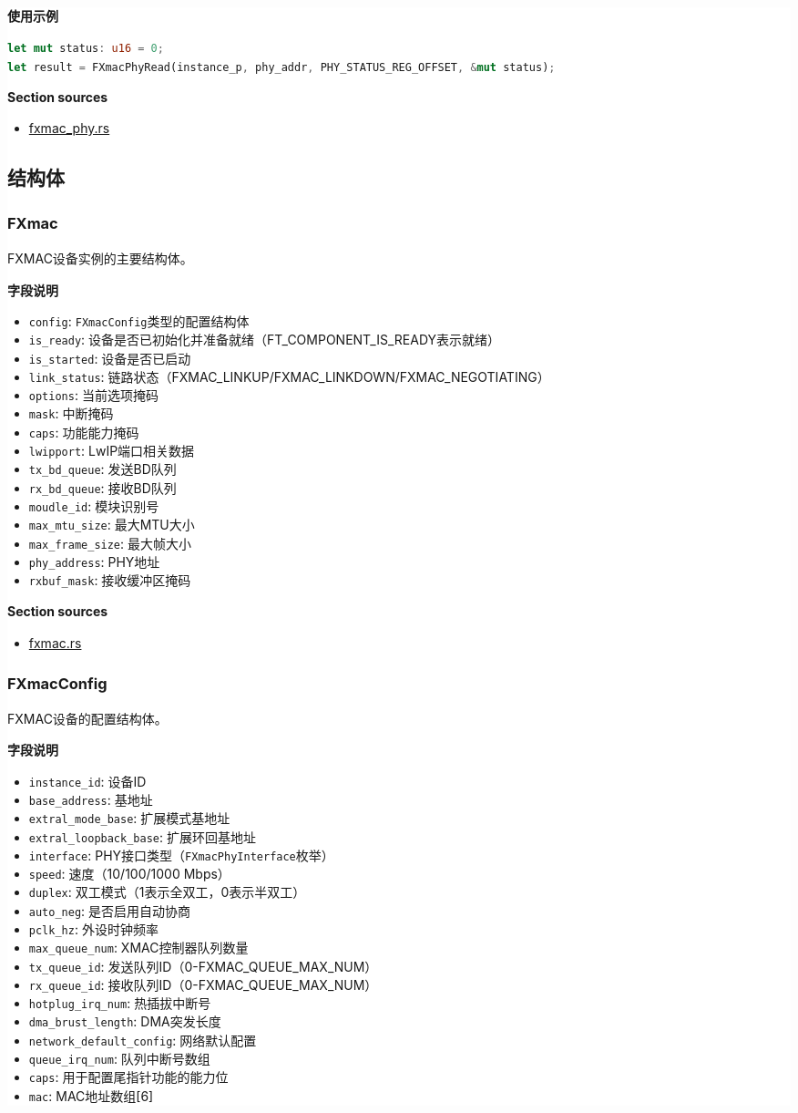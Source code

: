 **使用示例**
```rust
let mut status: u16 = 0;
let result = FXmacPhyRead(instance_p, phy_addr, PHY_STATUS_REG_OFFSET, &mut status);
```

**Section sources**
- [fxmac_phy.rs](file://src/fxmac_phy.rs#L48-L75)

## 结构体

### FXmac
FXMAC设备实例的主要结构体。

**字段说明**
- `config`: `FXmacConfig`类型的配置结构体
- `is_ready`: 设备是否已初始化并准备就绪（FT_COMPONENT_IS_READY表示就绪）
- `is_started`: 设备是否已启动
- `link_status`: 链路状态（FXMAC_LINKUP/FXMAC_LINKDOWN/FXMAC_NEGOTIATING）
- `options`: 当前选项掩码
- `mask`: 中断掩码
- `caps`: 功能能力掩码
- `lwipport`: LwIP端口相关数据
- `tx_bd_queue`: 发送BD队列
- `rx_bd_queue`: 接收BD队列
- `moudle_id`: 模块识别号
- `max_mtu_size`: 最大MTU大小
- `max_frame_size`: 最大帧大小
- `phy_address`: PHY地址
- `rxbuf_mask`: 接收缓冲区掩码

**Section sources**
- [fxmac.rs](file://src/fxmac.rs#L32-L56)

### FXmacConfig
FXMAC设备的配置结构体。

**字段说明**
- `instance_id`: 设备ID
- `base_address`: 基地址
- `extral_mode_base`: 扩展模式基地址
- `extral_loopback_base`: 扩展环回基地址
- `interface`: PHY接口类型（`FXmacPhyInterface`枚举）
- `speed`: 速度（10/100/1000 Mbps）
- `duplex`: 双工模式（1表示全双工，0表示半双工）
- `auto_neg`: 是否启用自动协商
- `pclk_hz`: 外设时钟频率
- `max_queue_num`: XMAC控制器队列数量
- `tx_queue_id`: 发送队列ID（0-FXMAC_QUEUE_MAX_NUM）
- `rx_queue_id`: 接收队列ID（0-FXMAC_QUEUE_MAX_NUM）
- `hotplug_irq_num`: 热插拔中断号
- `dma_brust_length`: DMA突发长度
- `network_default_config`: 网络默认配置
- `queue_irq_num`: 队列中断号数组
- `caps`: 用于配置尾指针功能的能力位
- `mac`: MAC地址数组[6]

